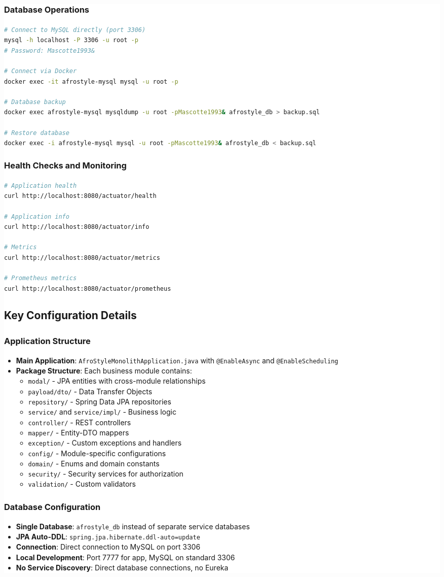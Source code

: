 
### Database Operations
```bash
# Connect to MySQL directly (port 3306)
mysql -h localhost -P 3306 -u root -p
# Password: Mascotte1993&

# Connect via Docker
docker exec -it afrostyle-mysql mysql -u root -p

# Database backup
docker exec afrostyle-mysql mysqldump -u root -pMascotte1993& afrostyle_db > backup.sql

# Restore database
docker exec -i afrostyle-mysql mysql -u root -pMascotte1993& afrostyle_db < backup.sql
```

### Health Checks and Monitoring
```bash
# Application health
curl http://localhost:8080/actuator/health

# Application info
curl http://localhost:8080/actuator/info

# Metrics
curl http://localhost:8080/actuator/metrics

# Prometheus metrics
curl http://localhost:8080/actuator/prometheus
```

## Key Configuration Details

### Application Structure
- **Main Application**: `AfroStyleMonolithApplication.java` with `@EnableAsync` and `@EnableScheduling`
- **Package Structure**: Each business module contains:
  - `modal/` - JPA entities with cross-module relationships
  - `payload/dto/` - Data Transfer Objects
  - `repository/` - Spring Data JPA repositories
  - `service/` and `service/impl/` - Business logic
  - `controller/` - REST controllers
  - `mapper/` - Entity-DTO mappers
  - `exception/` - Custom exceptions and handlers
  - `config/` - Module-specific configurations
  - `domain/` - Enums and domain constants
  - `security/` - Security services for authorization
  - `validation/` - Custom validators

### Database Configuration
- **Single Database**: `afrostyle_db` instead of separate service databases
- **JPA Auto-DDL**: `spring.jpa.hibernate.ddl-auto=update`
- **Connection**: Direct connection to MySQL on port 3306
- **Local Development**: Port 7777 for app, MySQL on standard 3306
- **No Service Discovery**: Direct database connections, no Eureka
